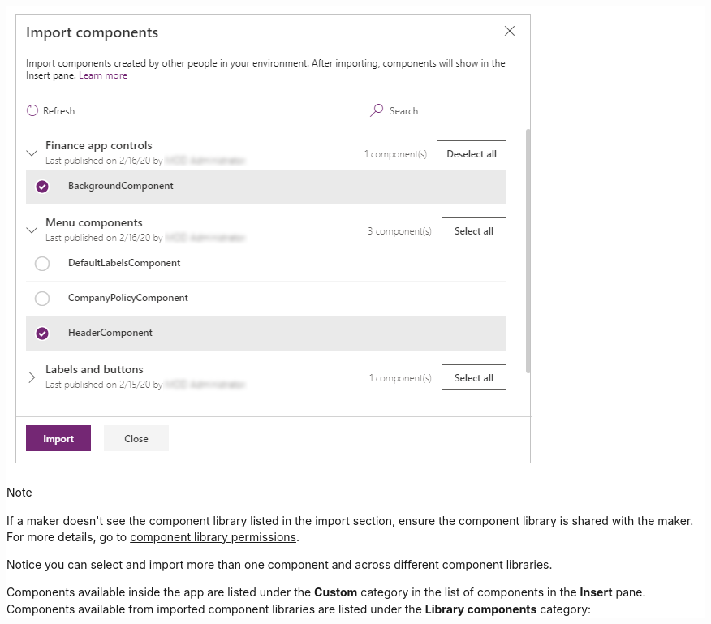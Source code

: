 ![Import components.](./media/component-library/components.png "Import components")

> [!NOTE]
> If a maker doesn't see the component library listed in the import section, ensure the component library is shared with the maker. For more details, go to [component library permissions](component-library.md#component-library-permissions). 

Notice you can select and import more than one component and across different component libraries. 

Components available inside the app are listed under the **Custom** category in the list of components in the **Insert** pane. Components available from imported component libraries are listed under the **Library components** category:
